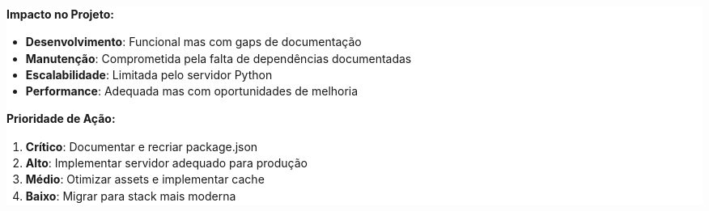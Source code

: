 **Impacto no Projeto:**
- **Desenvolvimento**: Funcional mas com gaps de documentação
- **Manutenção**: Comprometida pela falta de dependências documentadas
- **Escalabilidade**: Limitada pelo servidor Python
- **Performance**: Adequada mas com oportunidades de melhoria

**Prioridade de Ação:**
1. **Crítico**: Documentar e recriar package.json
2. **Alto**: Implementar servidor adequado para produção
3. **Médio**: Otimizar assets e implementar cache
4. **Baixo**: Migrar para stack mais moderna